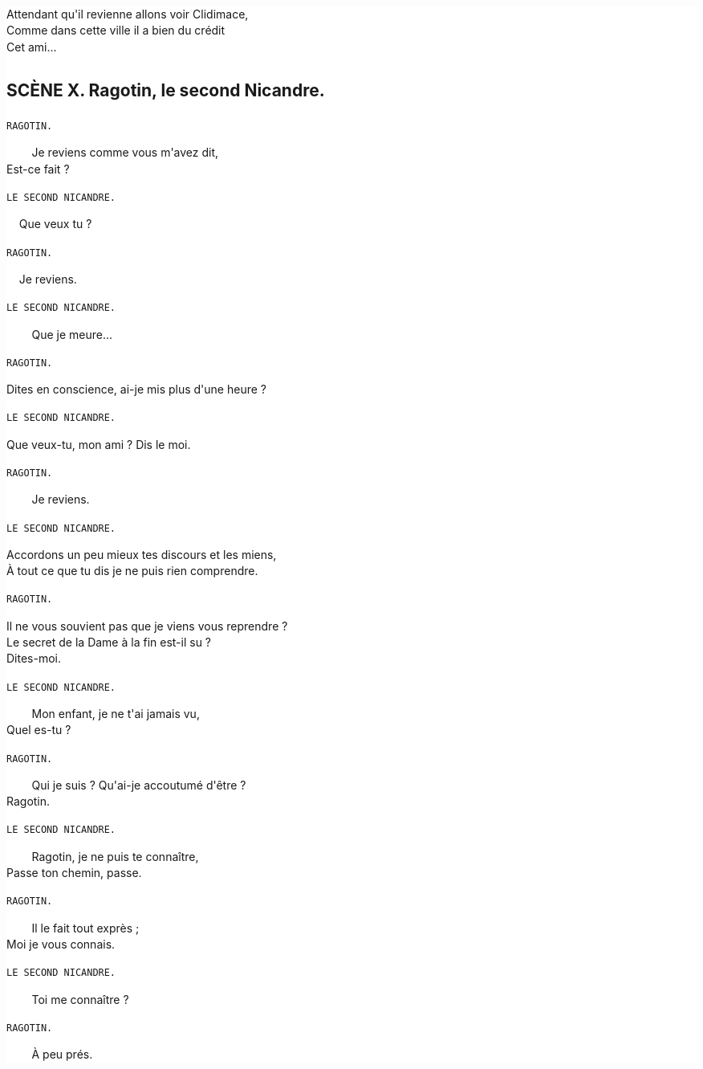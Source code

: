 Attendant qu'il revienne allons voir Clidimace,  
Comme dans cette ville il a bien du crédit  
Cet ami...  


## SCÈNE X. Ragotin, le second Nicandre.

    RAGOTIN.
        Je reviens comme vous m'avez dit,  
Est-ce fait ?  

    LE SECOND NICANDRE.
    Que veux tu ?  

    RAGOTIN.
    Je reviens.  

    LE SECOND NICANDRE.
        Que je meure...  

    RAGOTIN.
Dites en conscience, ai-je mis plus d'une heure ?  

    LE SECOND NICANDRE.
Que veux-tu, mon ami ? Dis le moi.  

    RAGOTIN.
        Je reviens.  

    LE SECOND NICANDRE.
Accordons un peu mieux tes discours et les miens,  
À tout ce que tu dis je ne puis rien comprendre.  

    RAGOTIN.
Il ne vous souvient pas que je viens vous reprendre ?  
Le secret de la Dame à la fin est-il su ?  
Dites-moi.  

    LE SECOND NICANDRE.
        Mon enfant, je ne t'ai jamais vu,  
Quel es-tu ?  

    RAGOTIN.
        Qui je suis ? Qu'ai-je accoutumé d'être ?  
Ragotin.  

    LE SECOND NICANDRE.
        Ragotin, je ne puis te connaître,  
Passe ton chemin, passe.  

    RAGOTIN.
        Il le fait tout exprès ;  
Moi je vous connais.  

    LE SECOND NICANDRE.
        Toi me connaître ?  

    RAGOTIN.
        À peu prés.  
